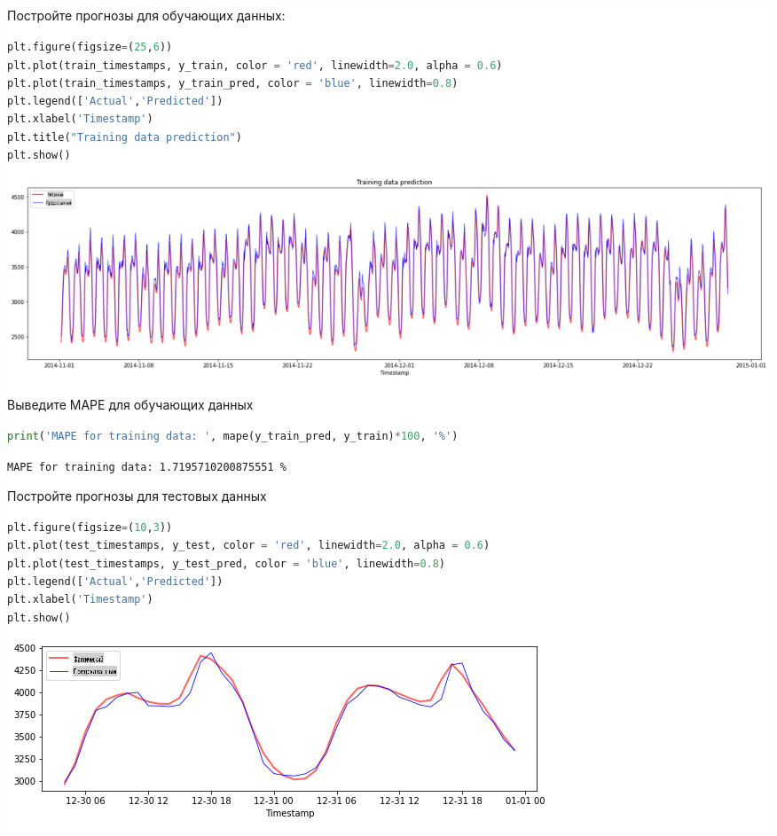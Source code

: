 Постройте прогнозы для обучающих данных:

```python
plt.figure(figsize=(25,6))
plt.plot(train_timestamps, y_train, color = 'red', linewidth=2.0, alpha = 0.6)
plt.plot(train_timestamps, y_train_pred, color = 'blue', linewidth=0.8)
plt.legend(['Actual','Predicted'])
plt.xlabel('Timestamp')
plt.title("Training data prediction")
plt.show()
```

![прогноз для обучающих данных](../../../../translated_images/train-data-predict.3c4ef4e78553104ffdd53d47a4c06414007947ea328e9261ddf48d3eafdefbbf.ru.png)

Выведите MAPE для обучающих данных

```python
print('MAPE for training data: ', mape(y_train_pred, y_train)*100, '%')
```

```output
MAPE for training data: 1.7195710200875551 %
```

Постройте прогнозы для тестовых данных

```python
plt.figure(figsize=(10,3))
plt.plot(test_timestamps, y_test, color = 'red', linewidth=2.0, alpha = 0.6)
plt.plot(test_timestamps, y_test_pred, color = 'blue', linewidth=0.8)
plt.legend(['Actual','Predicted'])
plt.xlabel('Timestamp')
plt.show()
```

![прогноз для тестовых данных](../../../../translated_images/test-data-predict.8afc47ee7e52874f514ebdda4a798647e9ecf44a97cc927c535246fcf7a28aa9.ru.png)


[^1]: Текст, код и вывод в этом разделе был предоставлен [@AnirbanMukherjeeXD](https://github.com/AnirbanMukherjeeXD)
[^2]: Текст, код и вывод в этом разделе были взяты из [ARIMA](https://github.com/microsoft/ML-For-Beginners/tree/main/7-TimeSeries/2-ARIMA)